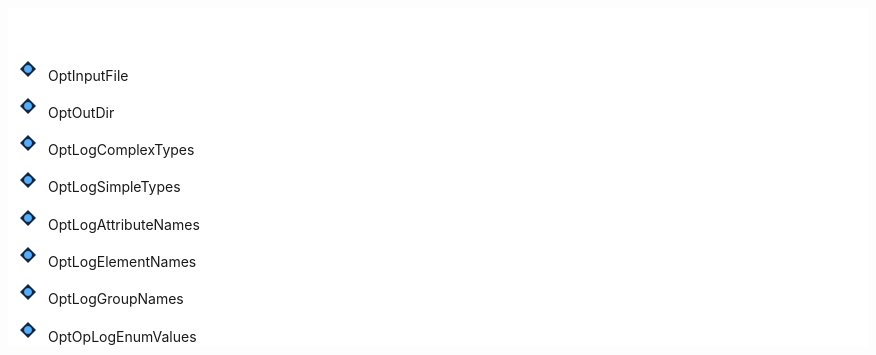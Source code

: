 <br/>
<br/>
<a id="optinputfile"></a>
<div class="paragraph">
<span class="paragraph"><img src="../images/enum.svg"/><span class="inline-text">OptInputFile</span>
</span>
</div>
<a id="optoutdir"></a>
<div class="paragraph">
<span class="paragraph"><img src="../images/enum.svg"/><span class="inline-text">OptOutDir</span>
</span>
</div>
<a id="optlogcomplextypes"></a>
<div class="paragraph">
<span class="paragraph"><img src="../images/enum.svg"/><span class="inline-text">OptLogComplexTypes</span>
</span>
</div>
<a id="optlogsimpletypes"></a>
<div class="paragraph">
<span class="paragraph"><img src="../images/enum.svg"/><span class="inline-text">OptLogSimpleTypes</span>
</span>
</div>
<a id="optlogattributenames"></a>
<div class="paragraph">
<span class="paragraph"><img src="../images/enum.svg"/><span class="inline-text">OptLogAttributeNames</span>
</span>
</div>
<a id="optlogelementnames"></a>
<div class="paragraph">
<span class="paragraph"><img src="../images/enum.svg"/><span class="inline-text">OptLogElementNames</span>
</span>
</div>
<a id="optloggroupnames"></a>
<div class="paragraph">
<span class="paragraph"><img src="../images/enum.svg"/><span class="inline-text">OptLogGroupNames</span>
</span>
</div>
<a id="optoplogenumvalues"></a>
<div class="paragraph">
<span class="paragraph"><img src="../images/enum.svg"/><span class="inline-text">OptOpLogEnumValues</span>
</span>
</div>
<a id="optionsmax"></a>
<div class="paragraph">